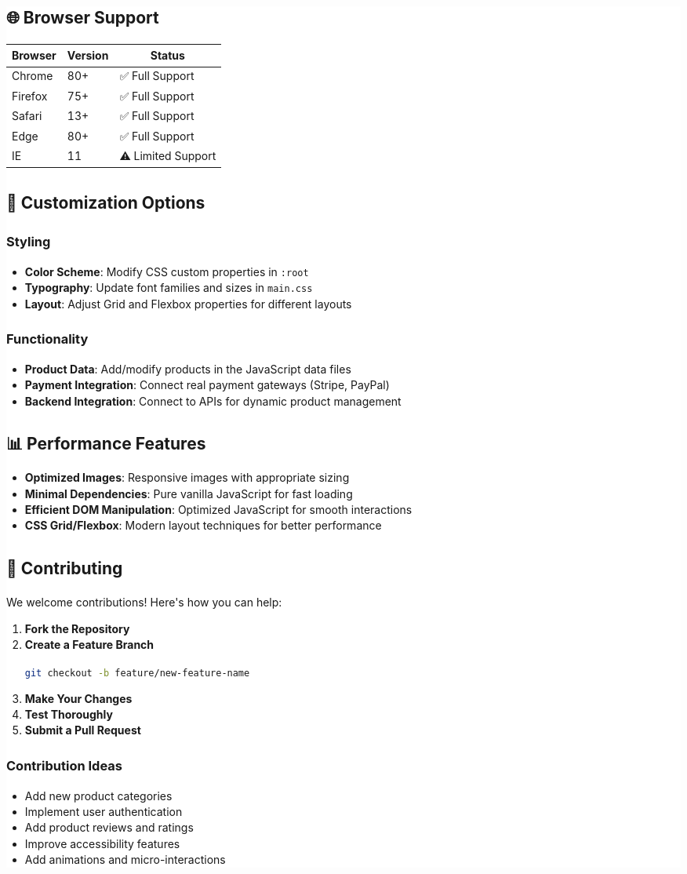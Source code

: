 ## 🌐 Browser Support

| Browser | Version | Status |
|---------|---------|--------|
| Chrome  | 80+     | ✅ Full Support |
| Firefox | 75+     | ✅ Full Support |
| Safari  | 13+     | ✅ Full Support |
| Edge    | 80+     | ✅ Full Support |
| IE      | 11      | ⚠️ Limited Support |

## 🔧 Customization Options

### Styling
- **Color Scheme**: Modify CSS custom properties in `:root`
- **Typography**: Update font families and sizes in `main.css`
- **Layout**: Adjust Grid and Flexbox properties for different layouts

### Functionality
- **Product Data**: Add/modify products in the JavaScript data files
- **Payment Integration**: Connect real payment gateways (Stripe, PayPal)
- **Backend Integration**: Connect to APIs for dynamic product management

## 📊 Performance Features

- **Optimized Images**: Responsive images with appropriate sizing
- **Minimal Dependencies**: Pure vanilla JavaScript for fast loading
- **Efficient DOM Manipulation**: Optimized JavaScript for smooth interactions
- **CSS Grid/Flexbox**: Modern layout techniques for better performance

## 🤝 Contributing

We welcome contributions! Here's how you can help:

1. **Fork the Repository**
2. **Create a Feature Branch**
   ```bash
   git checkout -b feature/new-feature-name
   ```
3. **Make Your Changes**
4. **Test Thoroughly**
5. **Submit a Pull Request**

### Contribution Ideas
- Add new product categories
- Implement user authentication
- Add product reviews and ratings
- Improve accessibility features
- Add animations and micro-interactions
